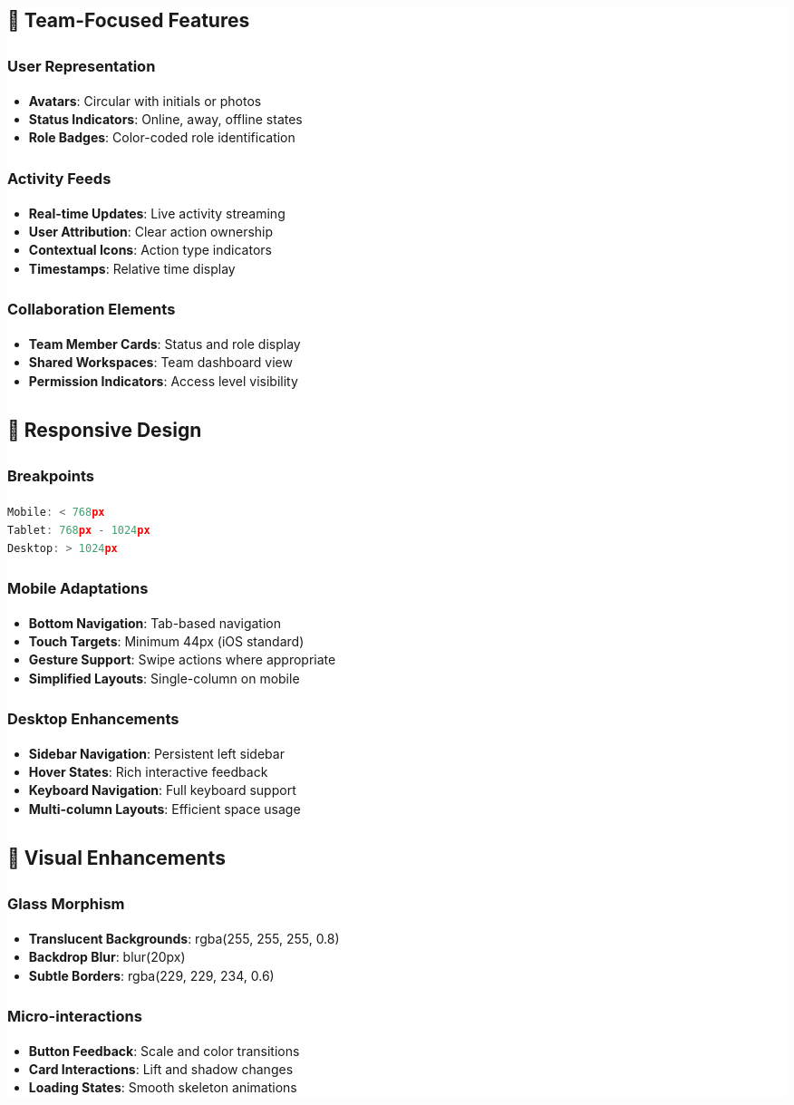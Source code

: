 ## 👥 Team-Focused Features

### **User Representation**
- **Avatars**: Circular with initials or photos
- **Status Indicators**: Online, away, offline states
- **Role Badges**: Color-coded role identification

### **Activity Feeds**
- **Real-time Updates**: Live activity streaming
- **User Attribution**: Clear action ownership
- **Contextual Icons**: Action type indicators
- **Timestamps**: Relative time display

### **Collaboration Elements**
- **Team Member Cards**: Status and role display
- **Shared Workspaces**: Team dashboard view
- **Permission Indicators**: Access level visibility

## 📱 Responsive Design

### **Breakpoints**
```typescript
Mobile: < 768px
Tablet: 768px - 1024px
Desktop: > 1024px
```

### **Mobile Adaptations**
- **Bottom Navigation**: Tab-based navigation
- **Touch Targets**: Minimum 44px (iOS standard)
- **Gesture Support**: Swipe actions where appropriate
- **Simplified Layouts**: Single-column on mobile

### **Desktop Enhancements**
- **Sidebar Navigation**: Persistent left sidebar
- **Hover States**: Rich interactive feedback
- **Keyboard Navigation**: Full keyboard support
- **Multi-column Layouts**: Efficient space usage

## 🎨 Visual Enhancements

### **Glass Morphism**
- **Translucent Backgrounds**: rgba(255, 255, 255, 0.8)
- **Backdrop Blur**: blur(20px)
- **Subtle Borders**: rgba(229, 229, 234, 0.6)

### **Micro-interactions**
- **Button Feedback**: Scale and color transitions
- **Card Interactions**: Lift and shadow changes
- **Loading States**: Smooth skeleton animations
